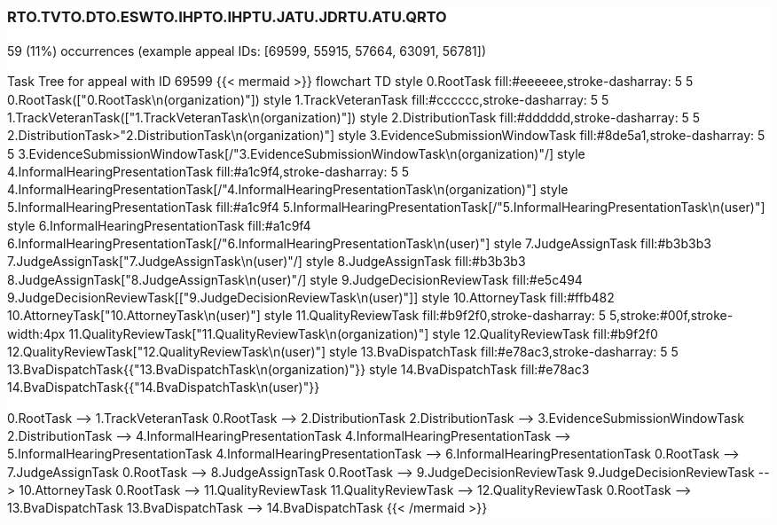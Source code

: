 
### RTO.TVTO.DTO.ESWTO.IHPTO.IHPTU.JATU.JDRTU.ATU.QRTO

59 (11%) occurrences (example appeal IDs: [69599, 55915, 57664, 63091, 56781])

Task Tree for appeal with ID 69599
{{< mermaid >}}
flowchart TD
style 0.RootTask fill:#eeeeee,stroke-dasharray: 5 5
  0.RootTask(["0.RootTask\n(organization)"])
style 1.TrackVeteranTask fill:#cccccc,stroke-dasharray: 5 5
  1.TrackVeteranTask(["1.TrackVeteranTask\n(organization)"])
style 2.DistributionTask fill:#dddddd,stroke-dasharray: 5 5
  2.DistributionTask>"2.DistributionTask\n(organization)"]
style 3.EvidenceSubmissionWindowTask fill:#8de5a1,stroke-dasharray: 5 5
  3.EvidenceSubmissionWindowTask[/"3.EvidenceSubmissionWindowTask\n(organization)"/]
style 4.InformalHearingPresentationTask fill:#a1c9f4,stroke-dasharray: 5 5
  4.InformalHearingPresentationTask[/"4.InformalHearingPresentationTask\n(organization)"\]
style 5.InformalHearingPresentationTask fill:#a1c9f4
  5.InformalHearingPresentationTask[/"5.InformalHearingPresentationTask\n(user)"\]
style 6.InformalHearingPresentationTask fill:#a1c9f4
  6.InformalHearingPresentationTask[/"6.InformalHearingPresentationTask\n(user)"\]
style 7.JudgeAssignTask fill:#b3b3b3
  7.JudgeAssignTask[\"7.JudgeAssignTask\n(user)"/]
style 8.JudgeAssignTask fill:#b3b3b3
  8.JudgeAssignTask[\"8.JudgeAssignTask\n(user)"/]
style 9.JudgeDecisionReviewTask fill:#e5c494
  9.JudgeDecisionReviewTask[["9.JudgeDecisionReviewTask\n(user)"]]
style 10.AttorneyTask fill:#ffb482
  10.AttorneyTask["10.AttorneyTask\n(user)"]
style 11.QualityReviewTask fill:#b9f2f0,stroke-dasharray: 5 5,stroke:#00f,stroke-width:4px
  11.QualityReviewTask[\"11.QualityReviewTask\n(organization)"\]
style 12.QualityReviewTask fill:#b9f2f0
  12.QualityReviewTask[\"12.QualityReviewTask\n(user)"\]
style 13.BvaDispatchTask fill:#e78ac3,stroke-dasharray: 5 5
  13.BvaDispatchTask{{"13.BvaDispatchTask\n(organization)"}}
style 14.BvaDispatchTask fill:#e78ac3
  14.BvaDispatchTask{{"14.BvaDispatchTask\n(user)"}}

0.RootTask --> 1.TrackVeteranTask
0.RootTask --> 2.DistributionTask
2.DistributionTask --> 3.EvidenceSubmissionWindowTask
2.DistributionTask --> 4.InformalHearingPresentationTask
4.InformalHearingPresentationTask --> 5.InformalHearingPresentationTask
4.InformalHearingPresentationTask --> 6.InformalHearingPresentationTask
0.RootTask --> 7.JudgeAssignTask
0.RootTask --> 8.JudgeAssignTask
0.RootTask --> 9.JudgeDecisionReviewTask
9.JudgeDecisionReviewTask --> 10.AttorneyTask
0.RootTask --> 11.QualityReviewTask
11.QualityReviewTask --> 12.QualityReviewTask
0.RootTask --> 13.BvaDispatchTask
13.BvaDispatchTask --> 14.BvaDispatchTask
{{< /mermaid >}}
